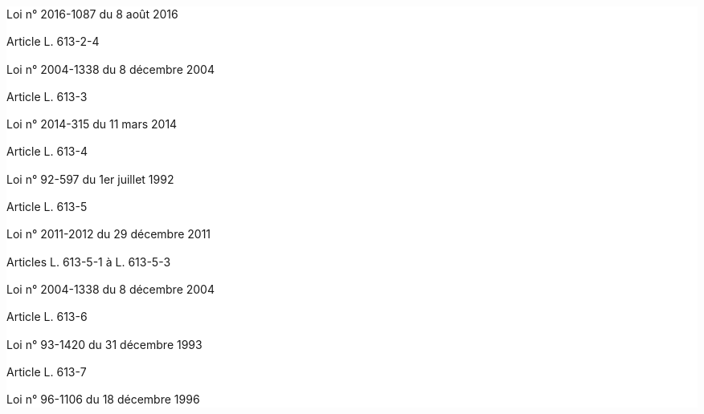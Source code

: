 Loi n° 2016-1087 du 8 août 2016</td>
    </tr>
    <tr>
      <td align="justify">

Article L. 613-2-4</td>
      <td align="justify">

Loi n° 2004-1338 du 8 décembre 2004</td>
    </tr>
    <tr>
      <td align="justify">

Article L. 613-3</td>
      <td align="justify">

Loi n° 2014-315 du 11 mars 2014</td>
    </tr>
    <tr>
      <td align="justify">

Article L. 613-4</td>
      <td align="justify">

Loi n° 92-597 du 1er juillet 1992</td>
    </tr>
    <tr>
      <td align="justify">

Article L. 613-5</td>
      <td align="justify">

Loi n° 2011-2012 du 29 décembre 2011</td>
    </tr>
    <tr>
      <td align="justify">

Articles L. 613-5-1 à L. 613-5-3</td>
      <td align="justify">

Loi n° 2004-1338 du 8 décembre 2004</td>
    </tr>
    <tr>
      <td align="justify">

Article L. 613-6</td>
      <td align="justify">

Loi n° 93-1420 du 31 décembre 1993</td>
    </tr>
    <tr>
      <td align="justify">

Article L. 613-7</td>
      <td align="justify">

Loi n° 96-1106 du 18 décembre 1996</td>
    </tr>
    <tr>
      <td align="justify">
